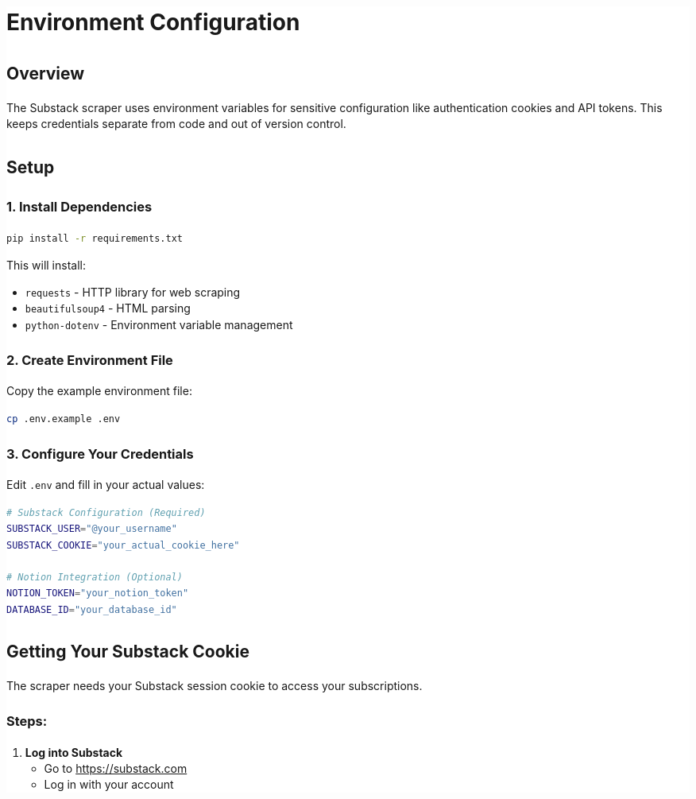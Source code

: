# Environment Configuration

## Overview

The Substack scraper uses environment variables for sensitive configuration like authentication cookies and API tokens. This keeps credentials separate from code and out of version control.

## Setup

### 1. Install Dependencies

```bash
pip install -r requirements.txt
```

This will install:
- `requests` - HTTP library for web scraping
- `beautifulsoup4` - HTML parsing
- `python-dotenv` - Environment variable management

### 2. Create Environment File

Copy the example environment file:

```bash
cp .env.example .env
```

### 3. Configure Your Credentials

Edit `.env` and fill in your actual values:

```bash
# Substack Configuration (Required)
SUBSTACK_USER="@your_username"
SUBSTACK_COOKIE="your_actual_cookie_here"

# Notion Integration (Optional)
NOTION_TOKEN="your_notion_token"
DATABASE_ID="your_database_id"
```

## Getting Your Substack Cookie

The scraper needs your Substack session cookie to access your subscriptions.

### Steps:

1. **Log into Substack**
   - Go to https://substack.com
   - Log in with your account
